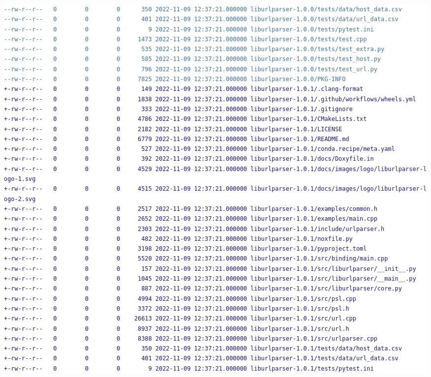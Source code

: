 ```diff
--rw-r--r--   0        0        0      350 2022-11-09 12:37:21.000000 liburlparser-1.0.0/tests/data/host_data.csv
--rw-r--r--   0        0        0      401 2022-11-09 12:37:21.000000 liburlparser-1.0.0/tests/data/url_data.csv
--rw-r--r--   0        0        0        9 2022-11-09 12:37:21.000000 liburlparser-1.0.0/tests/pytest.ini
--rw-r--r--   0        0        0     1473 2022-11-09 12:37:21.000000 liburlparser-1.0.0/tests/test.cpp
--rw-r--r--   0        0        0      535 2022-11-09 12:37:21.000000 liburlparser-1.0.0/tests/test_extra.py
--rw-r--r--   0        0        0      585 2022-11-09 12:37:21.000000 liburlparser-1.0.0/tests/test_host.py
--rw-r--r--   0        0        0      796 2022-11-09 12:37:21.000000 liburlparser-1.0.0/tests/test_url.py
--rw-r--r--   0        0        0     7825 2022-11-09 12:37:21.000000 liburlparser-1.0.0/PKG-INFO
+-rw-r--r--   0        0        0      149 2022-11-09 12:37:21.000000 liburlparser-1.0.1/.clang-format
+-rw-r--r--   0        0        0     1838 2022-11-09 12:37:21.000000 liburlparser-1.0.1/.github/workflows/wheels.yml
+-rw-r--r--   0        0        0      333 2022-11-09 12:37:21.000000 liburlparser-1.0.1/.gitignore
+-rw-r--r--   0        0        0     4786 2022-11-09 12:37:21.000000 liburlparser-1.0.1/CMakeLists.txt
+-rw-r--r--   0        0        0     2182 2022-11-09 12:37:21.000000 liburlparser-1.0.1/LICENSE
+-rw-r--r--   0        0        0     6779 2022-11-09 12:37:21.000000 liburlparser-1.0.1/README.md
+-rw-r--r--   0        0        0      527 2022-11-09 12:37:21.000000 liburlparser-1.0.1/conda.recipe/meta.yaml
+-rw-r--r--   0        0        0      392 2022-11-09 12:37:21.000000 liburlparser-1.0.1/docs/Doxyfile.in
+-rw-r--r--   0        0        0     4529 2022-11-09 12:37:21.000000 liburlparser-1.0.1/docs/images/logo/liburlparser-logo-1.svg
+-rw-r--r--   0        0        0     4515 2022-11-09 12:37:21.000000 liburlparser-1.0.1/docs/images/logo/liburlparser-logo-2.svg
+-rw-r--r--   0        0        0     2517 2022-11-09 12:37:21.000000 liburlparser-1.0.1/examples/common.h
+-rw-r--r--   0        0        0     2652 2022-11-09 12:37:21.000000 liburlparser-1.0.1/examples/main.cpp
+-rw-r--r--   0        0        0     2303 2022-11-09 12:37:21.000000 liburlparser-1.0.1/include/urlparser.h
+-rw-r--r--   0        0        0      482 2022-11-09 12:37:21.000000 liburlparser-1.0.1/noxfile.py
+-rw-r--r--   0        0        0     3198 2022-11-09 12:37:21.000000 liburlparser-1.0.1/pyproject.toml
+-rw-r--r--   0        0        0     5520 2022-11-09 12:37:21.000000 liburlparser-1.0.1/src/binding/main.cpp
+-rw-r--r--   0        0        0      157 2022-11-09 12:37:21.000000 liburlparser-1.0.1/src/liburlparser/__init__.py
+-rw-r--r--   0        0        0     1045 2022-11-09 12:37:21.000000 liburlparser-1.0.1/src/liburlparser/__main__.py
+-rw-r--r--   0        0        0      887 2022-11-09 12:37:21.000000 liburlparser-1.0.1/src/liburlparser/core.py
+-rw-r--r--   0        0        0     4994 2022-11-09 12:37:21.000000 liburlparser-1.0.1/src/psl.cpp
+-rw-r--r--   0        0        0     3372 2022-11-09 12:37:21.000000 liburlparser-1.0.1/src/psl.h
+-rw-r--r--   0        0        0    26613 2022-11-09 12:37:21.000000 liburlparser-1.0.1/src/url.cpp
+-rw-r--r--   0        0        0     8937 2022-11-09 12:37:21.000000 liburlparser-1.0.1/src/url.h
+-rw-r--r--   0        0        0     8388 2022-11-09 12:37:21.000000 liburlparser-1.0.1/src/urlparser.cpp
+-rw-r--r--   0        0        0      350 2022-11-09 12:37:21.000000 liburlparser-1.0.1/tests/data/host_data.csv
+-rw-r--r--   0        0        0      401 2022-11-09 12:37:21.000000 liburlparser-1.0.1/tests/data/url_data.csv
+-rw-r--r--   0        0        0        9 2022-11-09 12:37:21.000000 liburlparser-1.0.1/tests/pytest.ini
```